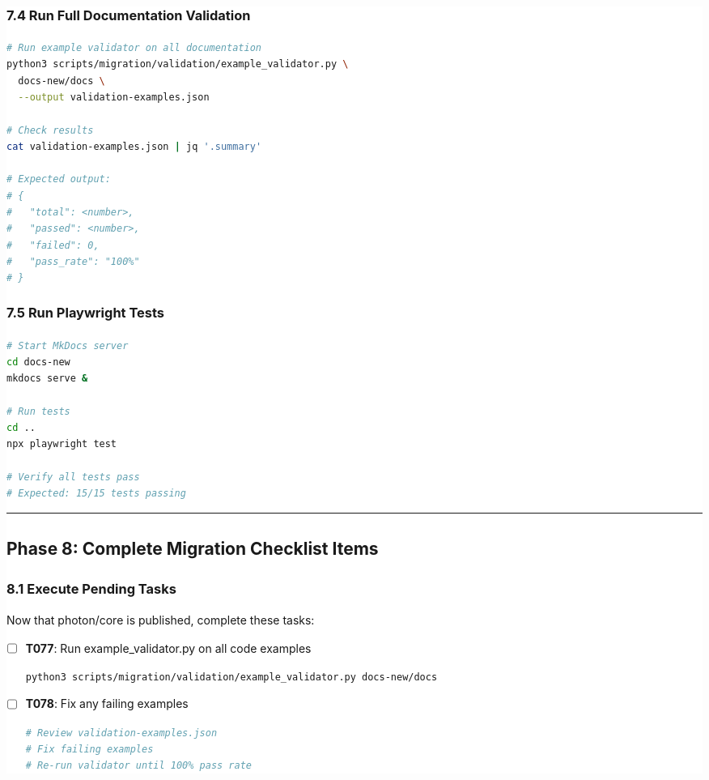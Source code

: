 ### 7.4 Run Full Documentation Validation
```bash
# Run example validator on all documentation
python3 scripts/migration/validation/example_validator.py \
  docs-new/docs \
  --output validation-examples.json

# Check results
cat validation-examples.json | jq '.summary'

# Expected output:
# {
#   "total": <number>,
#   "passed": <number>,
#   "failed": 0,
#   "pass_rate": "100%"
# }
```

### 7.5 Run Playwright Tests
```bash
# Start MkDocs server
cd docs-new
mkdocs serve &

# Run tests
cd ..
npx playwright test

# Verify all tests pass
# Expected: 15/15 tests passing
```

---

## Phase 8: Complete Migration Checklist Items

### 8.1 Execute Pending Tasks
Now that photon/core is published, complete these tasks:

- [ ] **T077**: Run example_validator.py on all code examples
  ```bash
  python3 scripts/migration/validation/example_validator.py docs-new/docs
  ```

- [ ] **T078**: Fix any failing examples
  ```bash
  # Review validation-examples.json
  # Fix failing examples
  # Re-run validator until 100% pass rate
  ```
